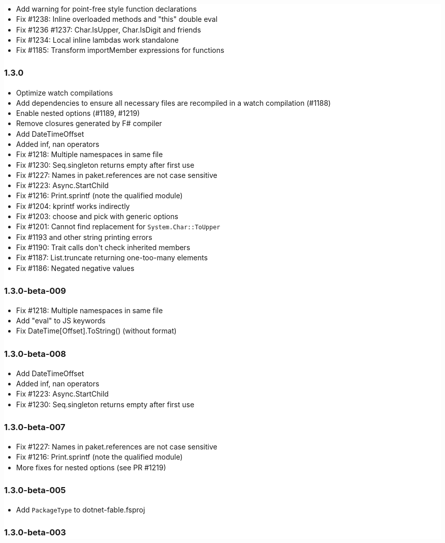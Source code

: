* Add warning for point-free style function declarations
* Fix #1238: Inline overloaded methods and "this" double eval
* Fix #1236 #1237: Char.IsUpper, Char.IsDigit and friends
* Fix #1234: Local inline lambdas work standalone
* Fix #1185: Transform importMember expressions for functions

### 1.3.0

* Optimize watch compilations
* Add dependencies to ensure all necessary files are recompiled in a watch compilation (#1188)
* Enable nested options (#1189, #1219)
* Remove closures generated by F# compiler
* Add DateTimeOffset
* Added inf, nan operators
* Fix #1218: Multiple namespaces in same file
* Fix #1230: Seq.singleton returns empty after first use
* Fix #1227: Names in paket.references are not case sensitive
* Fix #1223: Async.StartChild
* Fix #1216: Print.sprintf (note the qualified module)
* Fix #1204: kprintf works indirectly
* Fix #1203: choose and pick with generic options
* Fix #1201: Cannot find replacement for `System.Char::ToUpper`
* Fix #1193 and other string printing errors
* Fix #1190: Trait calls don't check inherited members
* Fix #1187: List.truncate returning one-too-many elements
* Fix #1186: Negated negative values

### 1.3.0-beta-009

* Fix #1218: Multiple namespaces in same file
* Add "eval" to JS keywords
* Fix DateTime[Offset].ToString() (without format)

### 1.3.0-beta-008

* Add DateTimeOffset
* Added inf, nan operators
* Fix #1223: Async.StartChild
* Fix #1230: Seq.singleton returns empty after first use

### 1.3.0-beta-007

* Fix #1227: Names in paket.references are not case sensitive
* Fix #1216: Print.sprintf (note the qualified module)
* More fixes for nested options (see PR #1219)

### 1.3.0-beta-005

* Add `PackageType` to dotnet-fable.fsproj

### 1.3.0-beta-003
